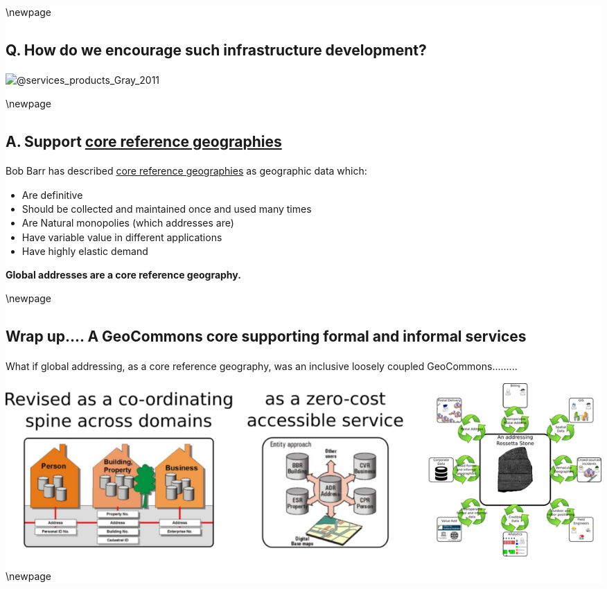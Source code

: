 

\newpage

## Q. How do we encourage such infrastructure development?

![@services_products_Gray_2011](https://farm7.staticflickr.com/6213/6296605302_9745b5e72e_z_d.jpg)



\newpage

## A. Support [core reference geographies](http://www.slideshare.net/geocommunitylive/bob-barr-what-are-core-reference-geographies)

Bob Barr has described [core reference geographies](http://www.slideshare.net/geocommunitylive/bob-barr-what-are-core-reference-geographies) as geographic data which:

* Are definitive
* Should be collected and maintained once and used many times
* Are Natural monopolies (which addresses are)
* Have variable value in different applications
* Have highly elastic demand

**Global addresses are a core reference geography.**



\newpage

## Wrap up.... A GeoCommons core supporting formal and informal services

What if global addressing, as a core reference geography, was an inclusive loosely coupled GeoCommons......... 

![after @lind2008addresses](figures/GeoCommons_RosettaStone.svg.png)



\newpage
